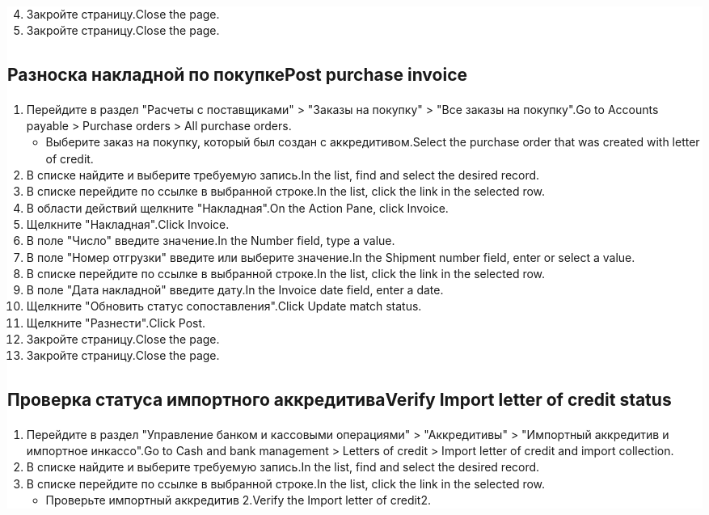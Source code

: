 4. <span data-ttu-id="bd8e4-187">Закройте страницу.</span><span class="sxs-lookup"><span data-stu-id="bd8e4-187">Close the page.</span></span>
5. <span data-ttu-id="bd8e4-188">Закройте страницу.</span><span class="sxs-lookup"><span data-stu-id="bd8e4-188">Close the page.</span></span>

## <a name="post-purchase-invoice"></a><span data-ttu-id="bd8e4-189">Разноска накладной по покупке</span><span class="sxs-lookup"><span data-stu-id="bd8e4-189">Post purchase invoice</span></span>
1. <span data-ttu-id="bd8e4-190">Перейдите в раздел "Расчеты с поставщиками" > "Заказы на покупку" > "Все заказы на покупку".</span><span class="sxs-lookup"><span data-stu-id="bd8e4-190">Go to Accounts payable > Purchase orders > All purchase orders.</span></span>
    * <span data-ttu-id="bd8e4-191">Выберите заказ на покупку, который был создан с аккредитивом.</span><span class="sxs-lookup"><span data-stu-id="bd8e4-191">Select the purchase order that was created with letter of credit.</span></span>  
2. <span data-ttu-id="bd8e4-192">В списке найдите и выберите требуемую запись.</span><span class="sxs-lookup"><span data-stu-id="bd8e4-192">In the list, find and select the desired record.</span></span>
3. <span data-ttu-id="bd8e4-193">В списке перейдите по ссылке в выбранной строке.</span><span class="sxs-lookup"><span data-stu-id="bd8e4-193">In the list, click the link in the selected row.</span></span>
4. <span data-ttu-id="bd8e4-194">В области действий щелкните "Накладная".</span><span class="sxs-lookup"><span data-stu-id="bd8e4-194">On the Action Pane, click Invoice.</span></span>
5. <span data-ttu-id="bd8e4-195">Щелкните "Накладная".</span><span class="sxs-lookup"><span data-stu-id="bd8e4-195">Click Invoice.</span></span>
6. <span data-ttu-id="bd8e4-196">В поле "Число" введите значение.</span><span class="sxs-lookup"><span data-stu-id="bd8e4-196">In the Number field, type a value.</span></span>
7. <span data-ttu-id="bd8e4-197">В поле "Номер отгрузки" введите или выберите значение.</span><span class="sxs-lookup"><span data-stu-id="bd8e4-197">In the Shipment number field, enter or select a value.</span></span>
8. <span data-ttu-id="bd8e4-198">В списке перейдите по ссылке в выбранной строке.</span><span class="sxs-lookup"><span data-stu-id="bd8e4-198">In the list, click the link in the selected row.</span></span>
9. <span data-ttu-id="bd8e4-199">В поле "Дата накладной" введите дату.</span><span class="sxs-lookup"><span data-stu-id="bd8e4-199">In the Invoice date field, enter a date.</span></span>
10. <span data-ttu-id="bd8e4-200">Щелкните "Обновить статус сопоставления".</span><span class="sxs-lookup"><span data-stu-id="bd8e4-200">Click Update match status.</span></span>
11. <span data-ttu-id="bd8e4-201">Щелкните "Разнести".</span><span class="sxs-lookup"><span data-stu-id="bd8e4-201">Click Post.</span></span>
12. <span data-ttu-id="bd8e4-202">Закройте страницу.</span><span class="sxs-lookup"><span data-stu-id="bd8e4-202">Close the page.</span></span>
13. <span data-ttu-id="bd8e4-203">Закройте страницу.</span><span class="sxs-lookup"><span data-stu-id="bd8e4-203">Close the page.</span></span>

## <a name="verify-import-letter-of-credit-status"></a><span data-ttu-id="bd8e4-204">Проверка статуса импортного аккредитива</span><span class="sxs-lookup"><span data-stu-id="bd8e4-204">Verify Import letter of credit status</span></span>
1. <span data-ttu-id="bd8e4-205">Перейдите в раздел "Управление банком и кассовыми операциями" > "Аккредитивы" > "Импортный аккредитив и импортное инкассо".</span><span class="sxs-lookup"><span data-stu-id="bd8e4-205">Go to Cash and bank management > Letters of credit > Import letter of credit and import collection.</span></span>
2. <span data-ttu-id="bd8e4-206">В списке найдите и выберите требуемую запись.</span><span class="sxs-lookup"><span data-stu-id="bd8e4-206">In the list, find and select the desired record.</span></span>
3. <span data-ttu-id="bd8e4-207">В списке перейдите по ссылке в выбранной строке.</span><span class="sxs-lookup"><span data-stu-id="bd8e4-207">In the list, click the link in the selected row.</span></span>
    * <span data-ttu-id="bd8e4-208">Проверьте импортный аккредитив 2.</span><span class="sxs-lookup"><span data-stu-id="bd8e4-208">Verify the Import letter of credit2.</span></span>  